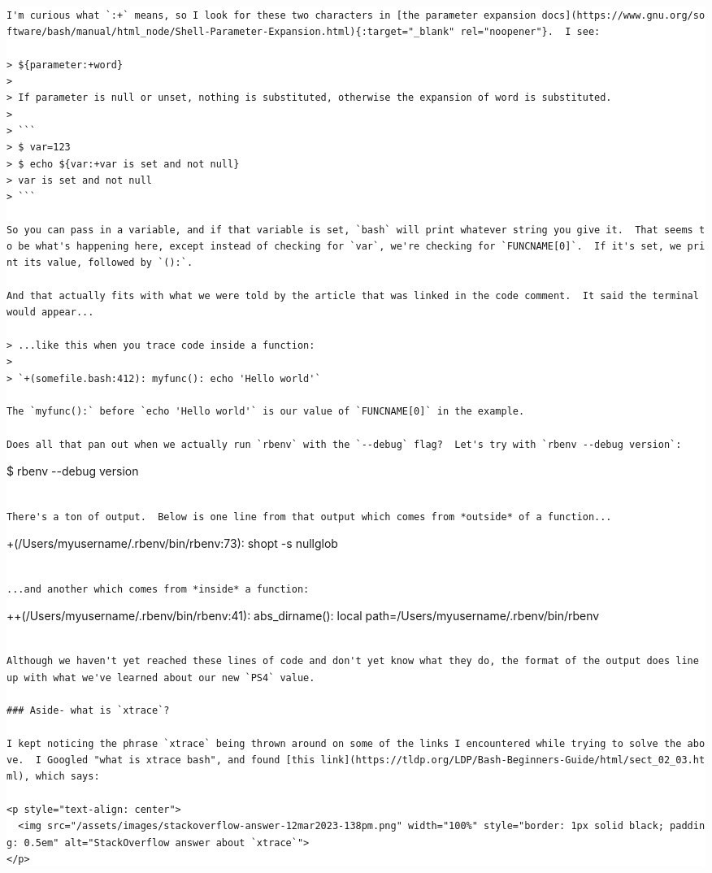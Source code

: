 ```
I'm curious what `:+` means, so I look for these two characters in [the parameter expansion docs](https://www.gnu.org/software/bash/manual/html_node/Shell-Parameter-Expansion.html){:target="_blank" rel="noopener"}.  I see:

> ${parameter:+word}
>
> If parameter is null or unset, nothing is substituted, otherwise the expansion of word is substituted.
>
> ```
> $ var=123
> $ echo ${var:+var is set and not null}
> var is set and not null
> ```

So you can pass in a variable, and if that variable is set, `bash` will print whatever string you give it.  That seems to be what's happening here, except instead of checking for `var`, we're checking for `FUNCNAME[0]`.  If it's set, we print its value, followed by `():`.

And that actually fits with what we were told by the article that was linked in the code comment.  It said the terminal would appear...

> ...like this when you trace code inside a function:
>
> `+(somefile.bash:412): myfunc(): echo 'Hello world'`

The `myfunc():` before `echo 'Hello world'` is our value of `FUNCNAME[0]` in the example.

Does all that pan out when we actually run `rbenv` with the `--debug` flag?  Let's try with `rbenv --debug version`:

```
$ rbenv --debug version
```

There's a ton of output.  Below is one line from that output which comes from *outside* of a function...

```
+(/Users/myusername/.rbenv/bin/rbenv:73): shopt -s nullglob
```

...and another which comes from *inside* a function:

```
++(/Users/myusername/.rbenv/bin/rbenv:41): abs_dirname(): local path=/Users/myusername/.rbenv/bin/rbenv
```

Although we haven't yet reached these lines of code and don't yet know what they do, the format of the output does line up with what we've learned about our new `PS4` value.

### Aside- what is `xtrace`?

I kept noticing the phrase `xtrace` being thrown around on some of the links I encountered while trying to solve the above.  I Googled "what is xtrace bash", and found [this link](https://tldp.org/LDP/Bash-Beginners-Guide/html/sect_02_03.html), which says:

<p style="text-align: center">
  <img src="/assets/images/stackoverflow-answer-12mar2023-138pm.png" width="100%" style="border: 1px solid black; padding: 0.5em" alt="StackOverflow answer about `xtrace`">
</p>

```